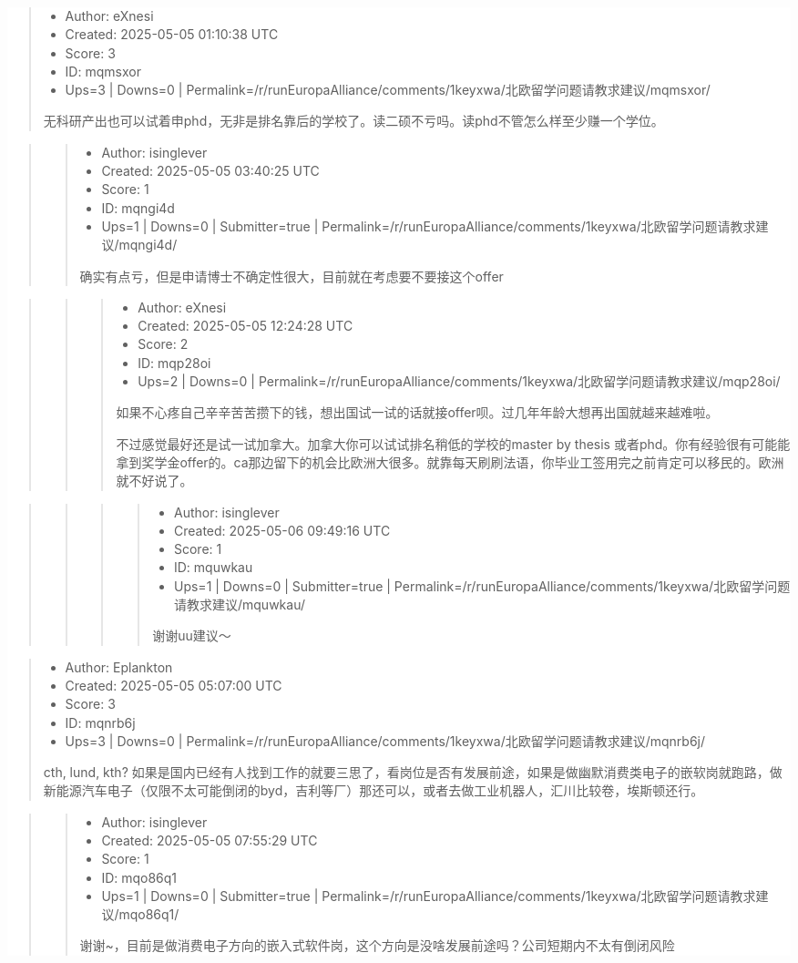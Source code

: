 > - Author: eXnesi
> - Created: 2025-05-05 01:10:38 UTC
> - Score: 3
> - ID: mqmsxor
> - Ups=3 | Downs=0 | Permalink=/r/runEuropaAlliance/comments/1keyxwa/北欧留学问题请教求建议/mqmsxor/
>
> 无科研产出也可以试着申phd，无非是排名靠后的学校了。读二硕不亏吗。读phd不管怎么样至少赚一个学位。

>> - Author: isinglever
>> - Created: 2025-05-05 03:40:25 UTC
>> - Score: 1
>> - ID: mqngi4d
>> - Ups=1 | Downs=0 | Submitter=true | Permalink=/r/runEuropaAlliance/comments/1keyxwa/北欧留学问题请教求建议/mqngi4d/
>>
>> 确实有点亏，但是申请博士不确定性很大，目前就在考虑要不要接这个offer

>>> - Author: eXnesi
>>> - Created: 2025-05-05 12:24:28 UTC
>>> - Score: 2
>>> - ID: mqp28oi
>>> - Ups=2 | Downs=0 | Permalink=/r/runEuropaAlliance/comments/1keyxwa/北欧留学问题请教求建议/mqp28oi/
>>>
>>> 如果不心疼自己辛辛苦苦攒下的钱，想出国试一试的话就接offer呗。过几年年龄大想再出国就越来越难啦。
>>> 
>>> 不过感觉最好还是试一试加拿大。加拿大你可以试试排名稍低的学校的master by thesis 或者phd。你有经验很有可能能拿到奖学金offer的。ca那边留下的机会比欧洲大很多。就靠每天刷刷法语，你毕业工签用完之前肯定可以移民的。欧洲就不好说了。

>>>> - Author: isinglever
>>>> - Created: 2025-05-06 09:49:16 UTC
>>>> - Score: 1
>>>> - ID: mquwkau
>>>> - Ups=1 | Downs=0 | Submitter=true | Permalink=/r/runEuropaAlliance/comments/1keyxwa/北欧留学问题请教求建议/mquwkau/
>>>>
>>>> 谢谢uu建议～

> - Author: Eplankton
> - Created: 2025-05-05 05:07:00 UTC
> - Score: 3
> - ID: mqnrb6j
> - Ups=3 | Downs=0 | Permalink=/r/runEuropaAlliance/comments/1keyxwa/北欧留学问题请教求建议/mqnrb6j/
>
> cth, lund, kth? 如果是国内已经有人找到工作的就要三思了，看岗位是否有发展前途，如果是做幽默消费类电子的嵌软岗就跑路，做新能源汽车电子（仅限不太可能倒闭的byd，吉利等厂）那还可以，或者去做工业机器人，汇川比较卷，埃斯顿还行。

>> - Author: isinglever
>> - Created: 2025-05-05 07:55:29 UTC
>> - Score: 1
>> - ID: mqo86q1
>> - Ups=1 | Downs=0 | Submitter=true | Permalink=/r/runEuropaAlliance/comments/1keyxwa/北欧留学问题请教求建议/mqo86q1/
>>
>> 谢谢\~，目前是做消费电子方向的嵌入式软件岗，这个方向是没啥发展前途吗？公司短期内不太有倒闭风险
